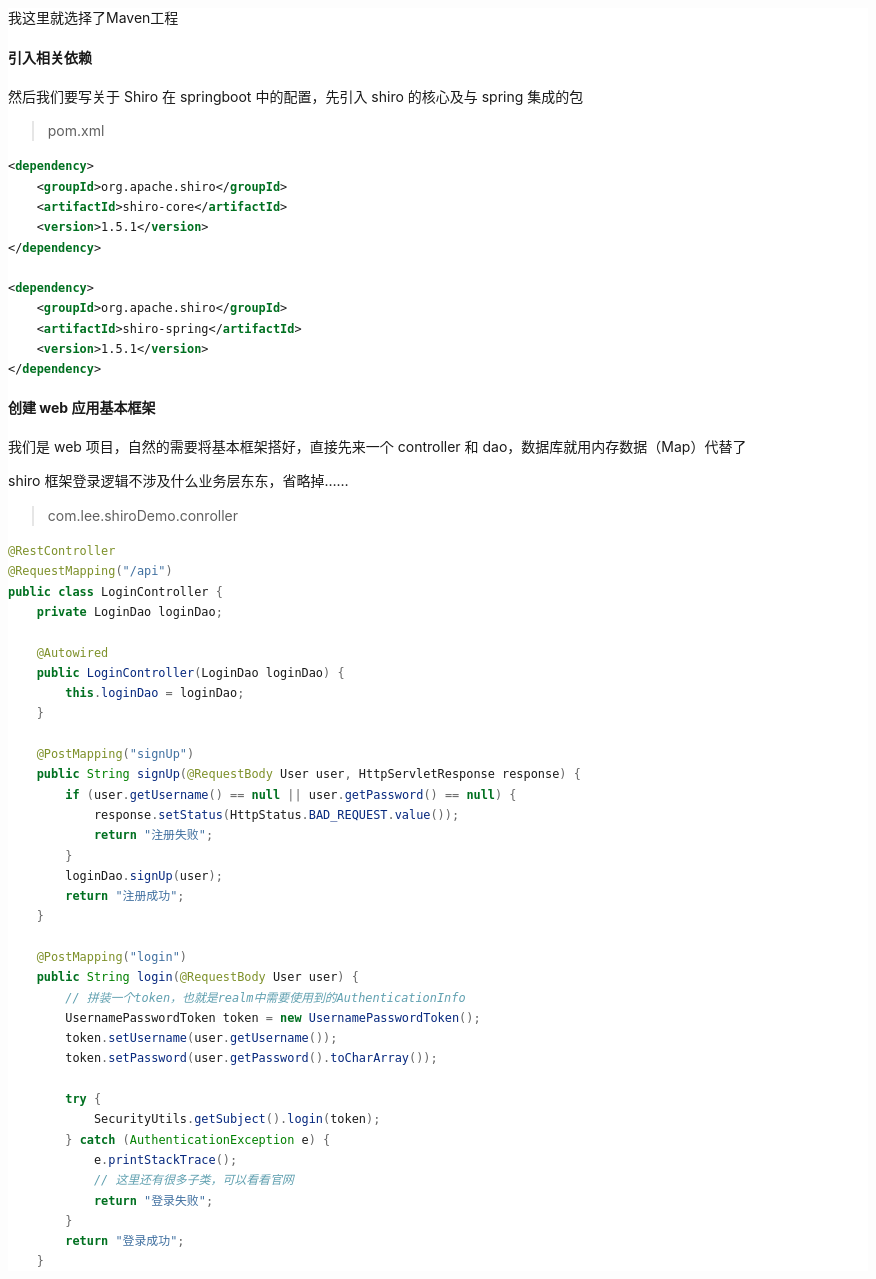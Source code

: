 我这里就选择了Maven工程

#### 引入相关依赖

然后我们要写关于 Shiro 在 springboot 中的配置，先引入 shiro 的核心及与 spring 集成的包

> pom.xml

```xml
<dependency>
    <groupId>org.apache.shiro</groupId>
    <artifactId>shiro-core</artifactId>
    <version>1.5.1</version>
</dependency>

<dependency>
    <groupId>org.apache.shiro</groupId>
    <artifactId>shiro-spring</artifactId>
    <version>1.5.1</version>
</dependency>
```

#### 创建 web 应用基本框架

我们是 web 项目，自然的需要将基本框架搭好，直接先来一个 controller 和 dao，数据库就用内存数据（Map）代替了

shiro 框架登录逻辑不涉及什么业务层东东，省略掉……

> com.lee.shiroDemo.conroller

```java
@RestController
@RequestMapping("/api")
public class LoginController {
    private LoginDao loginDao;

    @Autowired
    public LoginController(LoginDao loginDao) {
        this.loginDao = loginDao;
    }

    @PostMapping("signUp")
    public String signUp(@RequestBody User user, HttpServletResponse response) {
        if (user.getUsername() == null || user.getPassword() == null) {
            response.setStatus(HttpStatus.BAD_REQUEST.value());
            return "注册失败";
        }
        loginDao.signUp(user);
        return "注册成功";
    }

    @PostMapping("login")
    public String login(@RequestBody User user) {
        // 拼装一个token，也就是realm中需要使用到的AuthenticationInfo
        UsernamePasswordToken token = new UsernamePasswordToken();
        token.setUsername(user.getUsername());
        token.setPassword(user.getPassword().toCharArray());

        try {
            SecurityUtils.getSubject().login(token);
        } catch (AuthenticationException e) {
            e.printStackTrace();
            // 这里还有很多子类，可以看看官网
            return "登录失败";
        }
        return "登录成功";
    }
```